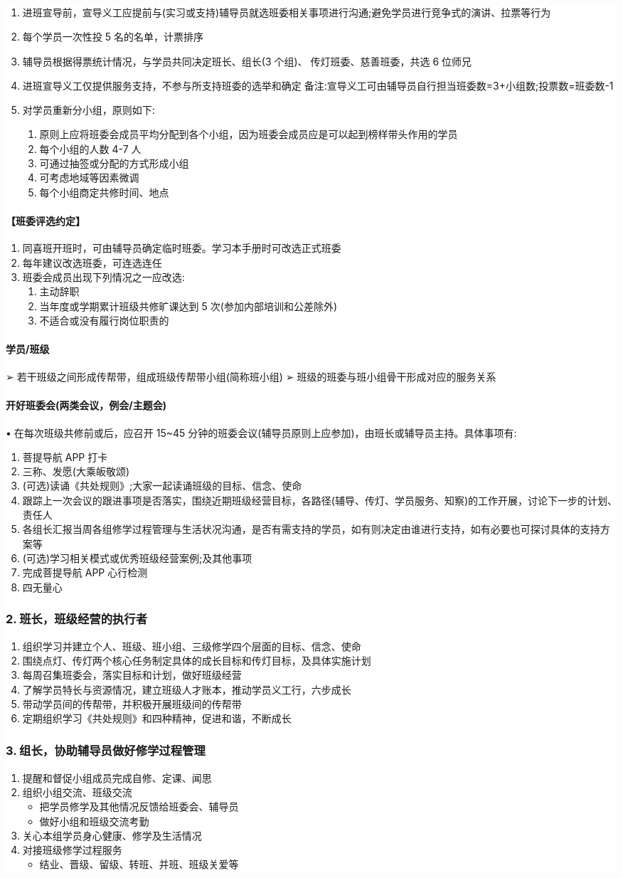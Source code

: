 1. 进班宣导前，宣导义工应提前与(实习或支持)辅导员就选班委相关事项进行沟通;避免学员进行竞争式的演讲、拉票等行为
2. 每个学员一次性投 5 名的名单，计票排序
3. 辅导员根据得票统计情况，与学员共同决定班长、组长(3 个组)、
   传灯班委、慈善班委，共选 6 位师兄
4. 进班宣导义工仅提供服务支持，不参与所支持班委的选举和确定
   备注:宣导义工可由辅导员自行担当班委数=3+小组数;投票数=班委数-1

5. 对学员重新分小组，原则如下:
   1. 原则上应将班委会成员平均分配到各个小组，因为班委会成员应是可以起到榜样带头作用的学员
   2. 每个小组的人数 4-7 人
   3. 可通过抽签或分配的方式形成小组
   4. 可考虑地域等因素微调
   5. 每个小组商定共修时间、地点

#### 【班委评选约定】

1. 同喜班开班时，可由辅导员确定临时班委。学习本手册时可改选正式班委
2. 每年建议改选班委，可连选连任
3. 班委会成员出现下列情况之一应改选:
   1. 主动辞职
   2. 当年度或学期累计班级共修旷课达到 5 次(参加内部培训和公差除外)
   3. 不适合或没有履行岗位职责的

#### 学员/班级

➢ 若干班级之间形成传帮带，组成班级传帮带小组(简称班小组) ➢ 班级的班委与班小组骨干形成对应的服务关系

#### 开好班委会(两类会议，例会/主题会)

• 在每次班级共修前或后，应召开 15~45 分钟的班委会议(辅导员原则上应参加)，由班长或辅导员主持。具体事项有:

1. 菩提导航 APP 打卡
2. 三称、发愿(大乘皈敬颂)
3. (可选)读诵《共处规则》;大家一起读诵班级的目标、信念、使命
4. 跟踪上一次会议的跟进事项是否落实，围绕近期班级经营目标，各路径(辅导、传灯、学员服务、知察)的工作开展，讨论下一步的计划、责任人
5. 各组长汇报当周各组修学过程管理与生活状况沟通，是否有需支持的学员，如有则决定由谁进行支持，如有必要也可探讨具体的支持方案等
6. (可选)学习相关模式或优秀班级经营案例;及其他事项
7. 完成菩提导航 APP 心行检测
8. 四无量心

### 2. 班长，班级经营的执行者

1. 组织学习并建立个人、班级、班小组、三级修学四个层面的目标、信念、使命
2. 围绕点灯、传灯两个核心任务制定具体的成长目标和传灯目标，及具体实施计划
3. 每周召集班委会，落实目标和计划，做好班级经营
4. 了解学员特长与资源情况，建立班级人才账本，推动学员义工行，六步成长
5. 带动学员间的传帮带，并积极开展班级间的传帮带
6. 定期组织学习《共处规则》和四种精神，促进和谐，不断成长

### 3. 组长，协助辅导员做好修学过程管理

1. 提醒和督促小组成员完成自修、定课、闻思
2. 组织小组交流、班级交流
   - 把学员修学及其他情况反馈给班委会、辅导员
   - 做好小组和班级交流考勤
3. 关心本组学员身心健康、修学及生活情况
4. 对接班级修学过程服务
   - 结业、晋级、留级、转班、并班、班级关爱等
